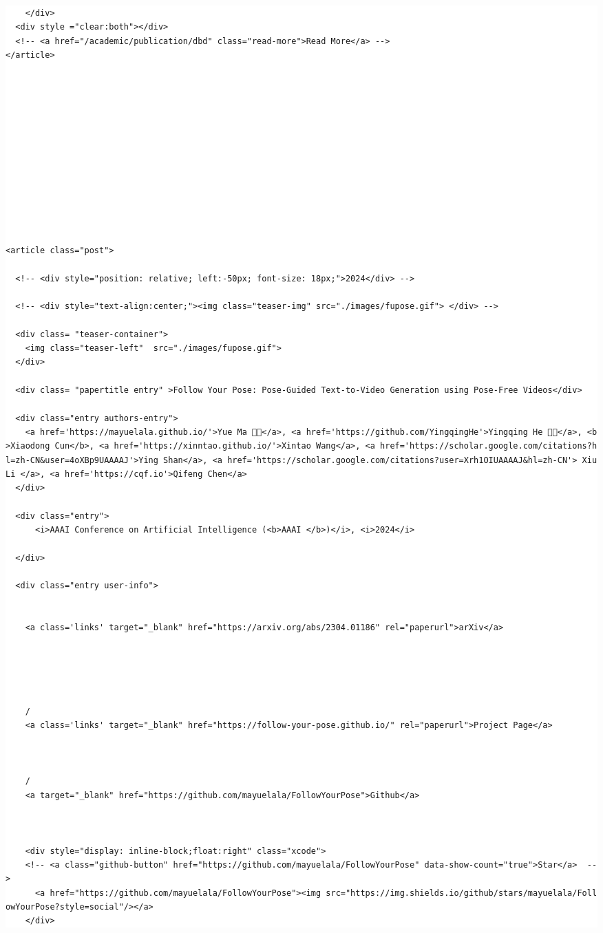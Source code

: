         </div>
      <div style ="clear:both"></div>
      <!-- <a href="/academic/publication/dbd" class="read-more">Read More</a> -->
    </article>
    
  

    
  

    
  

    
  

    
    <article class="post">

      <!-- <div style="position: relative; left:-50px; font-size: 18px;">2024</div> -->

      <!-- <div style="text-align:center;"><img class="teaser-img" src="./images/fupose.gif"> </div> -->

      <div class= "teaser-container">
        <img class="teaser-left"  src="./images/fupose.gif">
      </div>

      <div class= "papertitle entry" >Follow Your Pose: Pose-Guided Text-to-Video Generation using Pose-Free Videos</div>

      <div class="entry authors-entry">
        <a href='https://mayuelala.github.io/'>Yue Ma 🧑‍💻</a>, <a href='https://github.com/YingqingHe'>Yingqing He 🧑‍💻</a>, <b>Xiaodong Cun</b>, <a href='https://xinntao.github.io/'>Xintao Wang</a>, <a href='https://scholar.google.com/citations?hl=zh-CN&user=4oXBp9UAAAAJ'>Ying Shan</a>, <a href='https://scholar.google.com/citations?user=Xrh1OIUAAAAJ&hl=zh-CN'> Xiu Li </a>, <a href='https://cqf.io'>Qifeng Chen</a>
      </div>

      <div class="entry">
          <i>AAAI Conference on Artificial Intelligence (<b>AAAI </b>)</i>, <i>2024</i>
          
      </div>

      <div class="entry user-info">

        
        <a class='links' target="_blank" href="https://arxiv.org/abs/2304.01186" rel="paperurl">arXiv</a>
        

        

        
        /
        <a class='links' target="_blank" href="https://follow-your-pose.github.io/" rel="paperurl">Project Page</a>
        

        
        /
        <a target="_blank" href="https://github.com/mayuelala/FollowYourPose">Github</a>
        

        
        <div style="display: inline-block;float:right" class="xcode">
        <!-- <a class="github-button" href="https://github.com/mayuelala/FollowYourPose" data-show-count="true">Star</a>  -->
          <a href="https://github.com/mayuelala/FollowYourPose"><img src="https://img.shields.io/github/stars/mayuelala/FollowYourPose?style=social"/></a>
        </div>
        